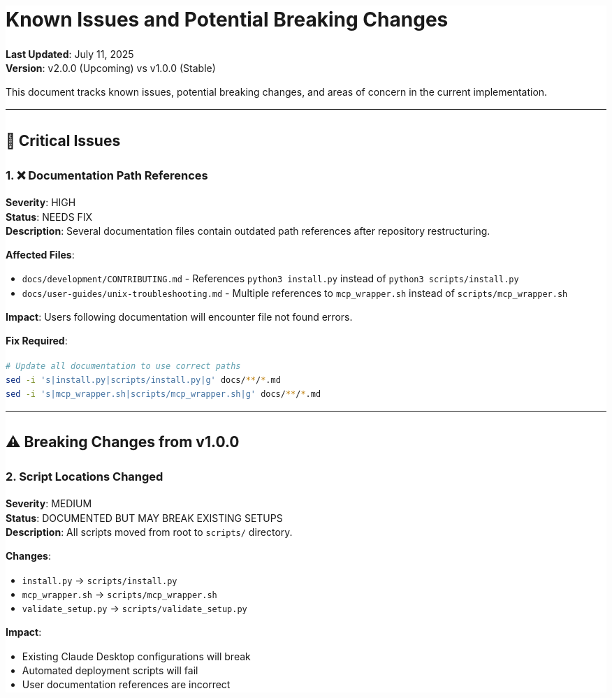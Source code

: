 # Known Issues and Potential Breaking Changes

**Last Updated**: July 11, 2025  
**Version**: v2.0.0 (Upcoming) vs v1.0.0 (Stable)

This document tracks known issues, potential breaking changes, and areas of concern in the current implementation.

---

## 🚨 **Critical Issues**

### **1. ❌ Documentation Path References**
**Severity**: HIGH  
**Status**: NEEDS FIX  
**Description**: Several documentation files contain outdated path references after repository restructuring.

**Affected Files**:
- `docs/development/CONTRIBUTING.md` - References `python3 install.py` instead of `python3 scripts/install.py`
- `docs/user-guides/unix-troubleshooting.md` - Multiple references to `mcp_wrapper.sh` instead of `scripts/mcp_wrapper.sh`

**Impact**: Users following documentation will encounter file not found errors.

**Fix Required**:
```bash
# Update all documentation to use correct paths
sed -i 's|install.py|scripts/install.py|g' docs/**/*.md
sed -i 's|mcp_wrapper.sh|scripts/mcp_wrapper.sh|g' docs/**/*.md
```

---

## ⚠️ **Breaking Changes from v1.0.0**

### **2. Script Locations Changed**
**Severity**: MEDIUM  
**Status**: DOCUMENTED BUT MAY BREAK EXISTING SETUPS  
**Description**: All scripts moved from root to `scripts/` directory.

**Changes**:
- `install.py` → `scripts/install.py`
- `mcp_wrapper.sh` → `scripts/mcp_wrapper.sh`
- `validate_setup.py` → `scripts/validate_setup.py`

**Impact**: 
- Existing Claude Desktop configurations will break
- Automated deployment scripts will fail
- User documentation references are incorrect
